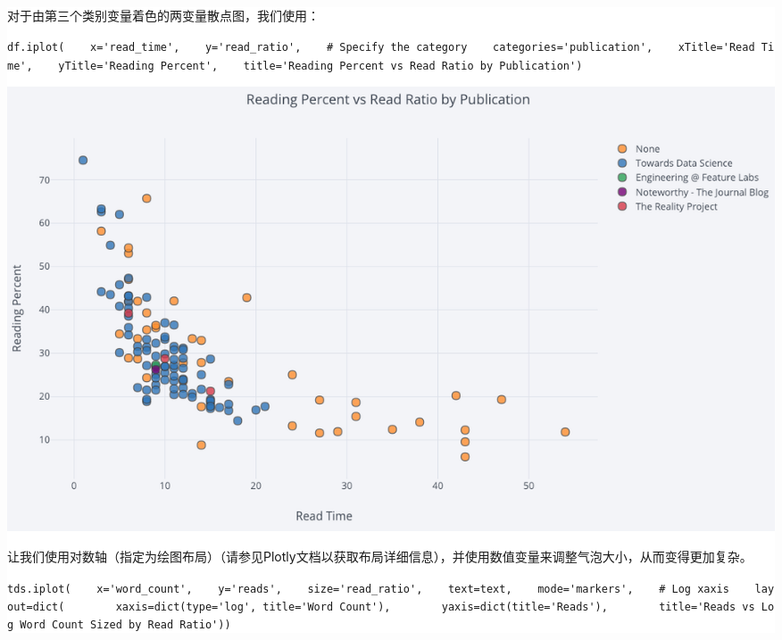 
对于由第三个类别变量着色的两变量散点图，我们使用：
```
df.iplot(    x='read_time',    y='read_ratio',    # Specify the category    categories='publication',    xTitle='Read Time',    yTitle='Reading Percent',    title='Reading Percent vs Read Ratio by Publication')
```
![](1!3HF7uBmfLsETJvRNSy4i7Q.png)

让我们使用对数轴（指定为绘图布局）（请参见Plotly文档以获取布局详细信息），并使用数值变量来调整气泡大小，从而变得更加复杂。
```
tds.iplot(    x='word_count',    y='reads',    size='read_ratio',    text=text,    mode='markers',    # Log xaxis    layout=dict(        xaxis=dict(type='log', title='Word Count'),        yaxis=dict(title='Reads'),        title='Reads vs Log Word Count Sized by Read Ratio'))
```